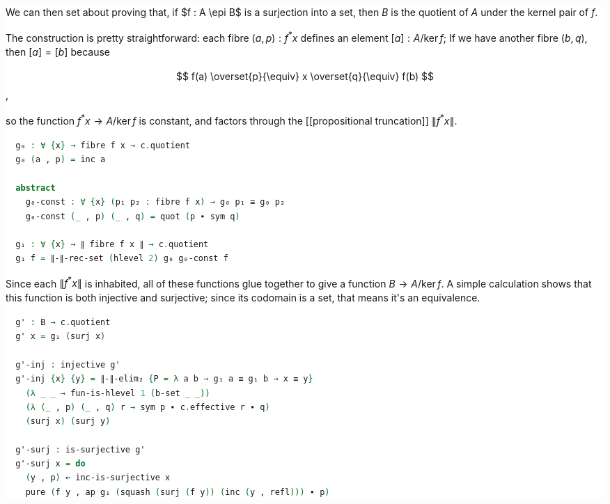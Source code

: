 We can then set about proving that, if $f : A \epi B$ is a surjection
into a set, then $B$ is the quotient of $A$ under the kernel pair of
$f$.



The construction is pretty straightforward: each fibre $(a, p) : f^*x$
defines an element $[a] : A/\ker f$; If we have another fibre $(b, q)$,
then $[a] = [b]$ because

$$
f(a) \overset{p}{\equiv} x \overset{q}{\equiv} f(b)
$$,

so the function $f^*x \to A/\ker f$ is constant, and factors through the
[[propositional truncation]] $\| f^*x \|$.

```agda
  g₀ : ∀ {x} → fibre f x → c.quotient
  g₀ (a , p) = inc a

  abstract
    g₀-const : ∀ {x} (p₁ p₂ : fibre f x) → g₀ p₁ ≡ g₀ p₂
    g₀-const (_ , p) (_ , q) = quot (p ∙ sym q)

  g₁ : ∀ {x} → ∥ fibre f x ∥ → c.quotient
  g₁ f = ∥-∥-rec-set (hlevel 2) g₀ g₀-const f
```

Since each $\| f^*x \|$ is inhabited, all of these functions glue
together to give a function $B \to A/\ker f$. A simple calculation shows
that this function is both injective and surjective; since its codomain
is a set, that means it's an equivalence.

```agda
  g' : B → c.quotient
  g' x = g₁ (surj x)

  g'-inj : injective g'
  g'-inj {x} {y} = ∥-∥-elim₂ {P = λ a b → g₁ a ≡ g₁ b → x ≡ y}
    (λ _ _ → fun-is-hlevel 1 (b-set _ _))
    (λ (_ , p) (_ , q) r → sym p ∙ c.effective r ∙ q)
    (surj x) (surj y)

  g'-surj : is-surjective g'
  g'-surj x = do
    (y , p) ← inc-is-surjective x
    pure (f y , ap g₁ (squash (surj (f y)) (inc (y , refl))) ∙ p)
```


